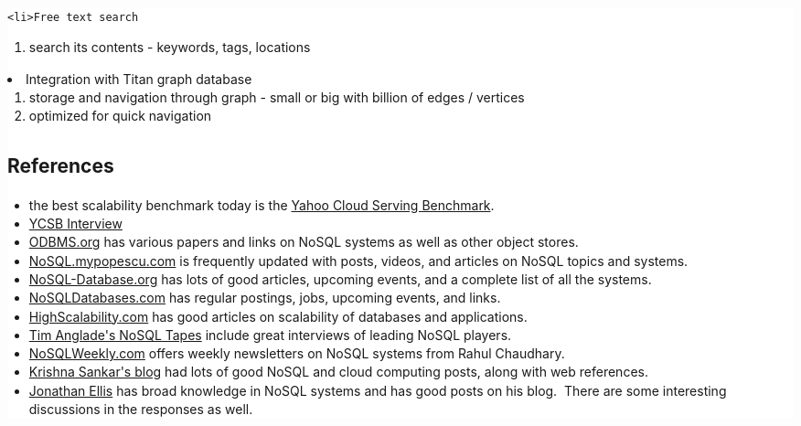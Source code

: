  	<li>Free text search
<ol>
 	<li>search its contents - keywords, tags, locations</li>
</ol>
</li>
 	<li>Integration with Titan graph database
<ol>
 	<li>storage and navigation through graph - small or big with billion of edges / vertices</li>
 	<li>optimized for quick navigation</li>
</ol>
</li>
</ol>
<h2>References</h2>
<ul>
 	<li>the best scalability benchmark today is the <a href="http://labs.yahoo.com/news/yahoo-cloud-serving-benchmark/">Yahoo Cloud Serving Benchmark</a>.</li>
 	<li><a href="http://www.odbms.org/blog/2011/05/measuring-the-scalability-of-sql-and-nosql-systems/">YCSB Interview</a></li>
 	<li><a href="http://www.odbms.org/downloads.aspx#nosql">ODBMS.org</a> has various papers and links on NoSQL systems as well as other object stores.</li>
 	<li><a href="http://nosql.mypopescu.com/">NoSQL.mypopescu.com</a> is frequently updated with posts, videos, and articles on NoSQL topics and systems.</li>
 	<li><a href="http://nosql-database.org/">NoSQL-Database.org</a> has lots of good articles, upcoming events, and a complete list of all the systems.</li>
 	<li><a href="http://www.nosqldatabases.com/">NoSQLDatabases.com</a> has regular postings, jobs, upcoming events, and links.</li>
 	<li><a href="http://highscalability.com/">HighScalability.com</a> has good articles on scalability of databases and applications.</li>
 	<li><a href="http://www.linkedin.com/news?viewArticle=&amp;articleID=323780843&amp;gid=2085042&amp;type=news&amp;item=323780843&amp;articleURL=http://www.nosqldatabases.com/main/2011/1/11/nosql-tapes-now-available.html&amp;urlhash=O4Xp">Tim Anglade's NoSQL Tapes</a> include great interviews of leading NoSQL players.</li>
 	<li><a href="http://nosqlweekly.com/">NoSQLWeekly.com</a> offers weekly newsletters on NoSQL systems from Rahul Chaudhary.</li>
 	<li><a href="http://doubleclix.wordpress.com/2010/05/29/nosql-bookmarks/">Krishna Sankar's blog</a> had lots of good NoSQL and cloud computing posts, along with web references.</li>
 	<li><a href="http://www.rackspacecloud.com/blog/2009/11/09/nosql-ecosystem/">Jonathan Ellis</a> has broad knowledge in NoSQL systems and has good posts on his blog.  There are some interesting discussions in the responses as well.</li>
</ul>

